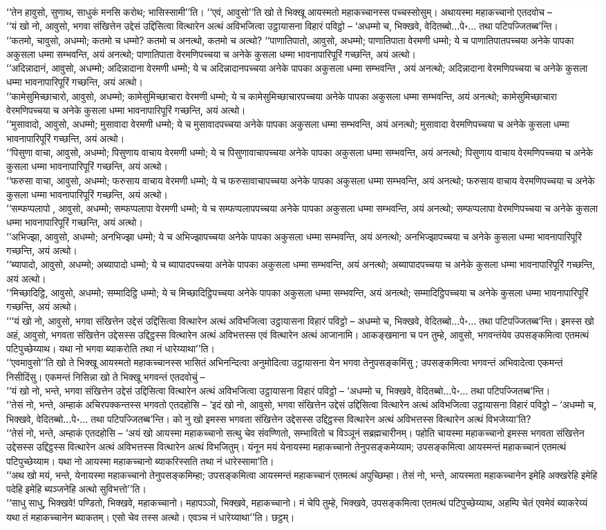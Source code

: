 ‘‘तेन हावुसो, सुणाथ, साधुकं मनसि करोथ; भासिस्सामी’’ति। ‘‘एवं, आवुसो’’ति खो ते भिक्खू आयस्मतो महाकच्चानस्स पच्चस्सोसुम्। अथायस्मा महाकच्चानो एतदवोच –  
‘‘यं खो नो, आवुसो, भगवा संखित्तेन उद्देसं उद्दिसित्वा वित्थारेन अत्थं अविभजित्वा उट्ठायासना विहारं पविट्ठो – ‘अधम्मो च, भिक्खवे, वेदितब्बो…पे॰… तथा पटिपज्जितब्ब’न्ति।  
‘‘कतमो, चावुसो, अधम्मो; कतमो च धम्मो? कतमो च अनत्थो, कतमो च अत्थो? ‘‘पाणातिपातो, आवुसो, अधम्मो; पाणातिपाता वेरमणी धम्मो; ये च पाणातिपातपच्चया अनेके पापका अकुसला धम्मा सम्भवन्ति, अयं अनत्थो; पाणातिपाता वेरमणिपच्चया च अनेके कुसला धम्मा भावनापारिपूरिं गच्छन्ति, अयं अत्थो।  
‘‘अदिन्नादानं, आवुसो, अधम्मो; अदिन्नादाना वेरमणी धम्मो; ये च अदिन्नादानपच्चया अनेके पापका अकुसला धम्मा सम्भवन्ति , अयं अनत्थो; अदिन्नादाना वेरमणिपच्चया च अनेके कुसला धम्मा भावनापारिपूरिं गच्छन्ति, अयं अत्थो।  
‘‘कामेसुमिच्छाचारो, आवुसो, अधम्मो; कामेसुमिच्छाचारा वेरमणी धम्मो; ये च कामेसुमिच्छाचारपच्चया अनेके पापका अकुसला धम्मा सम्भवन्ति, अयं अनत्थो; कामेसुमिच्छाचारा वेरमणिपच्चया च अनेके कुसला धम्मा भावनापारिपूरिं गच्छन्ति, अयं अत्थो।  
‘‘मुसावादो, आवुसो, अधम्मो; मुसावादा वेरमणी धम्मो; ये च मुसावादपच्चया अनेके पापका अकुसला धम्मा सम्भवन्ति, अयं अनत्थो; मुसावादा वेरमणिपच्चया च अनेके कुसला धम्मा भावनापारिपूरिं गच्छन्ति, अयं अत्थो।  
‘‘पिसुणा वाचा, आवुसो, अधम्मो; पिसुणाय वाचाय वेरमणी धम्मो; ये च पिसुणावाचापच्चया अनेके पापका अकुसला धम्मा सम्भवन्ति, अयं अनत्थो; पिसुणाय वाचाय वेरमणिपच्चया च अनेके कुसला धम्मा भावनापारिपूरिं गच्छन्ति, अयं अत्थो।  
‘‘फरुसा वाचा, आवुसो, अधम्मो; फरुसाय वाचाय वेरमणी धम्मो; ये च फरुसावाचापच्चया अनेके पापका अकुसला धम्मा सम्भवन्ति, अयं अनत्थो; फरुसाय वाचाय वेरमणिपच्चया च अनेके कुसला धम्मा भावनापारिपूरिं गच्छन्ति, अयं अत्थो।  
‘‘सम्फप्पलापो , आवुसो, अधम्मो; सम्फप्पलापा वेरमणी धम्मो; ये च सम्फप्पलापपच्चया अनेके पापका अकुसला धम्मा सम्भवन्ति, अयं अनत्थो; सम्फप्पलापा वेरमणिपच्चया च अनेके कुसला धम्मा भावनापारिपूरिं गच्छन्ति, अयं अत्थो।  
‘‘अभिज्झा, आवुसो, अधम्मो; अनभिज्झा धम्मो; ये च अभिज्झापच्चया अनेके पापका अकुसला धम्मा सम्भवन्ति, अयं अनत्थो; अनभिज्झापच्चया च अनेके कुसला धम्मा भावनापारिपूरिं गच्छन्ति, अयं अत्थो।  
‘‘ब्यापादो, आवुसो, अधम्मो; अब्यापादो धम्मो; ये च ब्यापादपच्चया अनेके पापका अकुसला धम्मा सम्भवन्ति, अयं अनत्थो; अब्यापादपच्चया च अनेके कुसला धम्मा भावनापारिपूरिं गच्छन्ति, अयं अत्थो।  
‘‘मिच्छादिट्ठि, आवुसो, अधम्मो; सम्मादिट्ठि धम्मो; ये च मिच्छादिट्ठिपच्चया अनेके पापका अकुसला धम्मा सम्भवन्ति, अयं अनत्थो; सम्मादिट्ठिपच्चया च अनेके कुसला धम्मा भावनापारिपूरिं गच्छन्ति, अयं अत्थो।  
‘‘‘यं खो नो, आवुसो, भगवा संखित्तेन उद्देसं उद्दिसित्वा वित्थारेन अत्थं अविभजित्वा उट्ठायासना विहारं पविट्ठो – अधम्मो च, भिक्खवे, वेदितब्बो…पे॰… तथा पटिपज्जितब्ब’न्ति। इमस्स खो अहं, आवुसो, भगवता संखित्तेन उद्देसस्स उद्दिट्ठस्स वित्थारेन अत्थं अविभत्तस्स एवं वित्थारेन अत्थं आजानामि। आकङ्खमाना च पन तुम्हे, आवुसो, भगवन्तंयेव उपसङ्कमित्वा एतमत्थं पटिपुच्छेय्याथ। यथा नो भगवा ब्याकरोति तथा नं धारेय्याथा’’ति।  
‘‘एवमावुसो’’ति खो ते भिक्खू आयस्मतो महाकच्चानस्स भासितं अभिनन्दित्वा अनुमोदित्वा उट्ठायासना येन भगवा तेनुपसङ्कमिंसु ; उपसङ्कमित्वा भगवन्तं अभिवादेत्वा एकमन्तं निसीदिंसु। एकमन्तं निसिन्ना खो ते भिक्खू भगवन्तं एतदवोचुं –  
‘‘यं खो नो, भन्ते, भगवा संखित्तेन उद्देसं उद्दिसित्वा वित्थारेन अत्थं अविभजित्वा उट्ठायासना विहारं पविट्ठो – ‘अधम्मो च, भिक्खवे, वेदितब्बो…पे॰… तथा पटिपज्जितब्ब’न्ति।  
‘‘तेसं नो, भन्ते, अम्हाकं अचिरपक्कन्तस्स भगवतो एतदहोसि – ‘इदं खो नो, आवुसो, भगवा संखित्तेन उद्देसं उद्दिसित्वा वित्थारेन अत्थं अविभजित्वा उट्ठायासना विहारं पविट्ठो – ‘अधम्मो च, भिक्खवे, वेदितब्बो…पे॰… तथा पटिपज्जितब्ब’न्ति। को नु खो इमस्स भगवता संखित्तेन उद्देसस्स उद्दिट्ठस्स वित्थारेन अत्थं अविभत्तस्स वित्थारेन अत्थं विभजेय्या’ति?  
‘‘तेसं नो, भन्ते, अम्हाकं एतदहोसि – ‘अयं खो आयस्मा महाकच्चानो सत्थु चेव संवण्णितो, सम्भावितो च विञ्ञूनं सब्रह्मचारीनम्। पहोति चायस्मा महाकच्चानो इमस्स भगवता संखित्तेन उद्देसस्स उद्दिट्ठस्स वित्थारेन अत्थं अविभत्तस्स वित्थारेन अत्थं विभजितुम्। यंनून मयं येनायस्मा महाकच्चानो तेनुपसङ्कमेय्याम; उपसङ्कमित्वा आयस्मन्तं महाकच्चानं एतमत्थं पटिपुच्छेय्याम। यथा नो आयस्मा महाकच्चानो ब्याकरिस्सति तथा नं धारेस्सामा’ति।  
‘‘अथ खो मयं, भन्ते, येनायस्मा महाकच्चानो तेनुपसङ्कमिम्हा; उपसङ्कमित्वा आयस्मन्तं महाकच्चानं एतमत्थं अपुच्छिम्हा। तेसं नो, भन्ते, आयस्मता महाकच्चानेन इमेहि अक्खरेहि इमेहि पदेहि इमेहि ब्यञ्जनेहि अत्थो सुविभत्तो’’ति।  
‘‘साधु साधु, भिक्खवे! पण्डितो, भिक्खवे, महाकच्चानो। महापञ्ञो, भिक्खवे, महाकच्चानो। मं चेपि तुम्हे, भिक्खवे, उपसङ्कमित्वा एतमत्थं पटिपुच्छेय्याथ, अहम्पि चेतं एवमेवं ब्याकरेय्यं यथा तं महाकच्चानेन ब्याकतम्। एसो चेव तस्स अत्थो। एवञ्च नं धारेय्याथा’’ति। छट्ठम्।  

